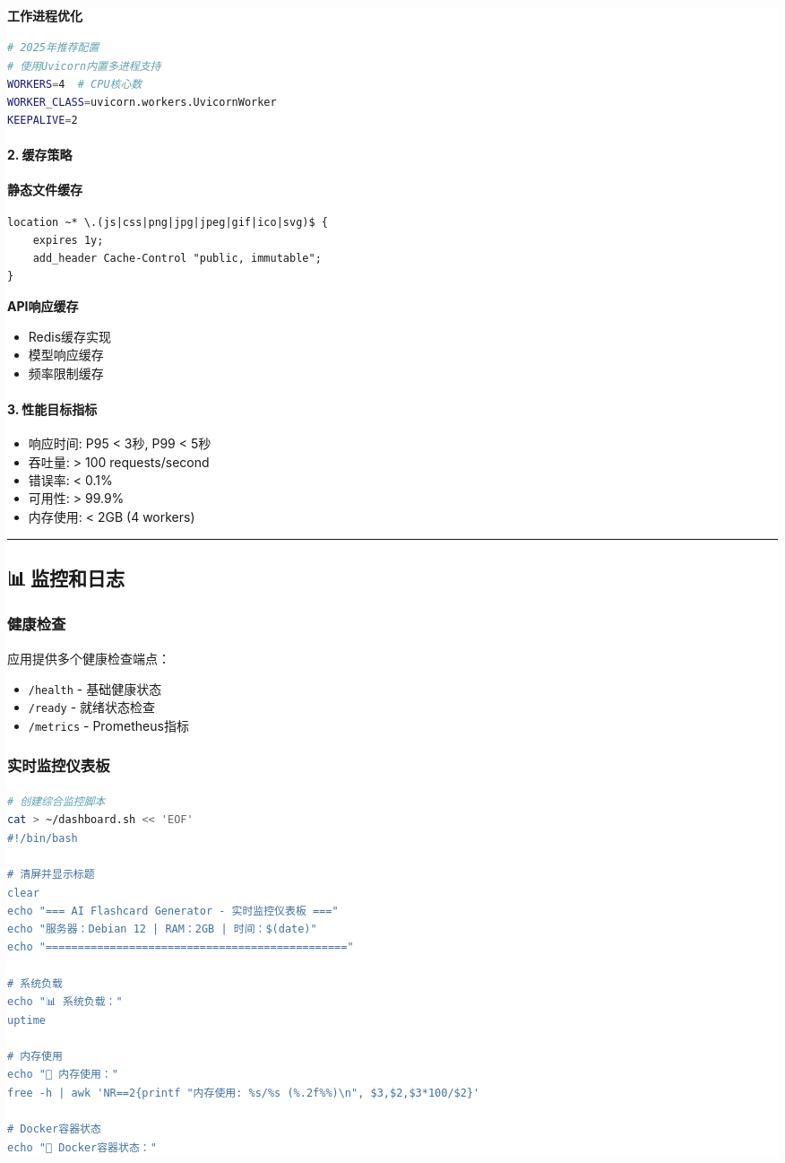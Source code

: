 **工作进程优化**
```bash
# 2025年推荐配置
# 使用Uvicorn内置多进程支持
WORKERS=4  # CPU核心数
WORKER_CLASS=uvicorn.workers.UvicornWorker
KEEPALIVE=2
```

#### 2. 缓存策略

**静态文件缓存**
```nginx
location ~* \.(js|css|png|jpg|jpeg|gif|ico|svg)$ {
    expires 1y;
    add_header Cache-Control "public, immutable";
}
```

**API响应缓存**
- Redis缓存实现
- 模型响应缓存
- 频率限制缓存

#### 3. 性能目标指标
- 响应时间: P95 < 3秒, P99 < 5秒
- 吞吐量: > 100 requests/second
- 错误率: < 0.1%
- 可用性: > 99.9%
- 内存使用: < 2GB (4 workers)

---

## 📊 监控和日志

### 健康检查

应用提供多个健康检查端点：

- `/health` - 基础健康状态
- `/ready` - 就绪状态检查
- `/metrics` - Prometheus指标

### 实时监控仪表板

```bash
# 创建综合监控脚本
cat > ~/dashboard.sh << 'EOF'
#!/bin/bash

# 清屏并显示标题
clear
echo "=== AI Flashcard Generator - 实时监控仪表板 ==="
echo "服务器：Debian 12 | RAM：2GB | 时间：$(date)"
echo "==============================================="

# 系统负载
echo "📊 系统负载："
uptime

# 内存使用
echo "💾 内存使用："
free -h | awk 'NR==2{printf "内存使用: %s/%s (%.2f%%)\n", $3,$2,$3*100/$2}'

# Docker容器状态
echo "🐳 Docker容器状态："
```